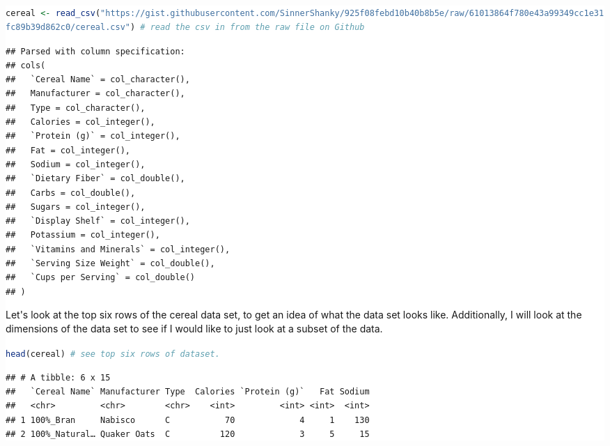``` r
cereal <- read_csv("https://gist.githubusercontent.com/SinnerShanky/925f08febd10b40b8b5e/raw/61013864f780e43a99349cc1e31fc89b39d862c0/cereal.csv") # read the csv in from the raw file on Github
```

    ## Parsed with column specification:
    ## cols(
    ##   `Cereal Name` = col_character(),
    ##   Manufacturer = col_character(),
    ##   Type = col_character(),
    ##   Calories = col_integer(),
    ##   `Protein (g)` = col_integer(),
    ##   Fat = col_integer(),
    ##   Sodium = col_integer(),
    ##   `Dietary Fiber` = col_double(),
    ##   Carbs = col_double(),
    ##   Sugars = col_integer(),
    ##   `Display Shelf` = col_integer(),
    ##   Potassium = col_integer(),
    ##   `Vitamins and Minerals` = col_integer(),
    ##   `Serving Size Weight` = col_double(),
    ##   `Cups per Serving` = col_double()
    ## )

Let's look at the top six rows of the cereal data set, to get an idea of what the data set looks like. Additionally, I will look at the dimensions of the data set to see if I would like to just look at a subset of the data.

``` r
head(cereal) # see top six rows of dataset. 
```

    ## # A tibble: 6 x 15
    ##   `Cereal Name` Manufacturer Type  Calories `Protein (g)`   Fat Sodium
    ##   <chr>         <chr>        <chr>    <int>         <int> <int>  <int>
    ## 1 100%_Bran     Nabisco      C           70             4     1    130
    ## 2 100%_Natural… Quaker Oats  C          120             3     5     15